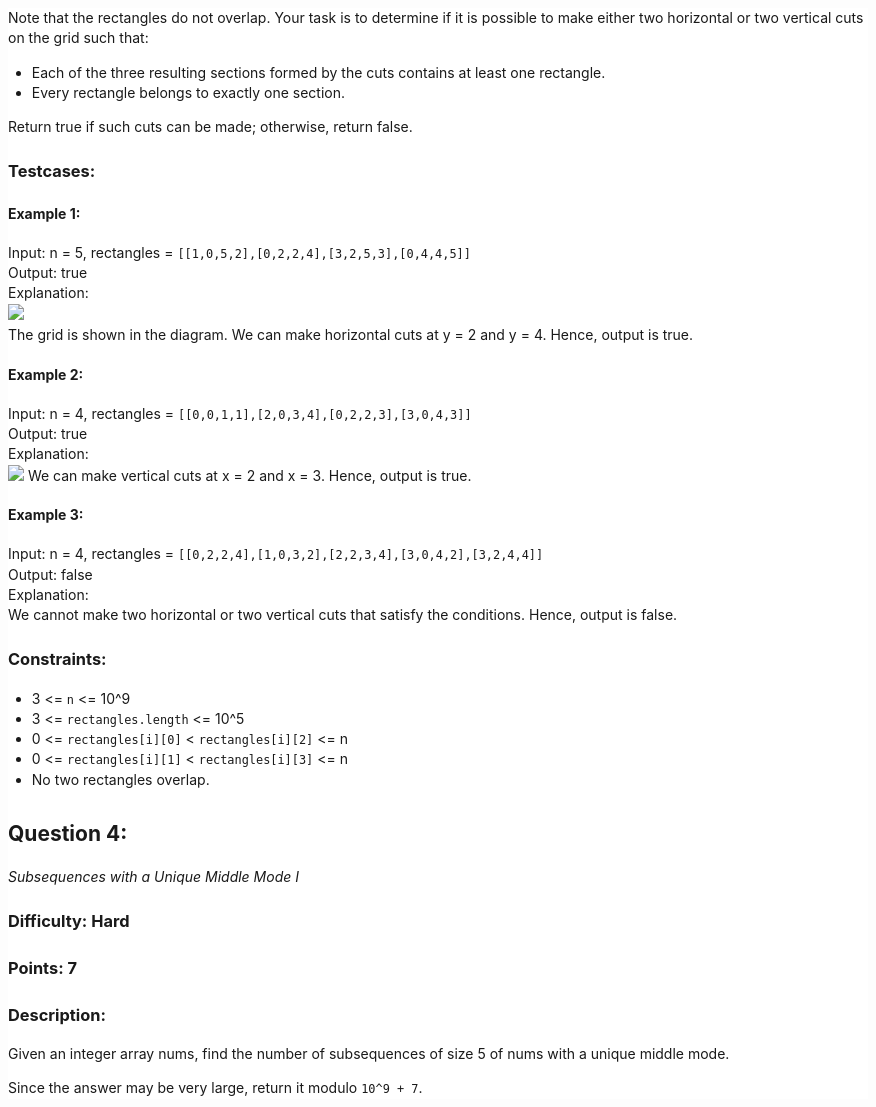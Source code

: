 Note that the rectangles do not overlap. Your task is to determine if it is possible to make either two horizontal or two vertical cuts on the grid such that:
- Each of the three resulting sections formed by the cuts contains at least one rectangle.
- Every rectangle belongs to exactly one section.

Return true if such cuts can be made; otherwise, return false.

### Testcases:
#### Example 1:
Input: n = 5, rectangles = `[[1,0,5,2],[0,2,2,4],[3,2,5,3],[0,4,4,5]]`<br>
Output: true<br>
Explanation:<br>
<img src="https://assets.leetcode.com/uploads/2024/10/23/tt1drawio.png"><br>
The grid is shown in the diagram. We can make horizontal cuts at y = 2 and y = 4. Hence, output is true.

#### Example 2:
Input: n = 4, rectangles = `[[0,0,1,1],[2,0,3,4],[0,2,2,3],[3,0,4,3]]`<br>
Output: true<br>
Explanation:<br>
<img src="https://assets.leetcode.com/uploads/2024/10/23/tc2drawio.png">
We can make vertical cuts at x = 2 and x = 3. Hence, output is true.

#### Example 3:
Input: n = 4, rectangles = `[[0,2,2,4],[1,0,3,2],[2,2,3,4],[3,0,4,2],[3,2,4,4]]`<br>
Output: false<br>
Explanation:<br>
We cannot make two horizontal or two vertical cuts that satisfy the conditions. Hence, output is false.

### Constraints:

- 3 <= `n` <= 10^9
- 3 <= `rectangles.length` <= 10^5
- 0 <= `rectangles[i][0]` < `rectangles[i][2]` <= n
- 0 <= `rectangles[i][1]` < `rectangles[i][3]` <= n
- No two rectangles overlap.

## Question 4:
<i>Subsequences with a Unique Middle Mode I</i>
### Difficulty: Hard
### Points: 7
### Description:
Given an integer array nums, find the number of subsequences of size 5 of nums with a unique middle mode.

Since the answer may be very large, return it modulo `10^9 + 7`.
